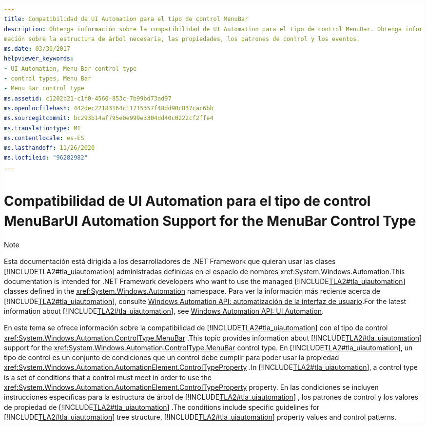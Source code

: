 ```yaml
---
title: Compatibilidad de UI Automation para el tipo de control MenuBar
description: Obtenga información sobre la compatibilidad de UI Automation para el tipo de control MenuBar. Obtenga información sobre la estructura de árbol necesaria, las propiedades, los patrones de control y los eventos.
ms.date: 03/30/2017
helpviewer_keywords:
- UI Automation, Menu Bar control type
- control types, Menu Bar
- Menu Bar control type
ms.assetid: c1202b21-c1f0-4560-853c-7b99bd73ad97
ms.openlocfilehash: 442dec22183164c11715357f48dd90c837cac6bb
ms.sourcegitcommit: bc293b14af795e0e999e3304dd40c0222cf2ffe4
ms.translationtype: MT
ms.contentlocale: es-ES
ms.lasthandoff: 11/26/2020
ms.locfileid: "96282982"
---
```

# <a name="ui-automation-support-for-the-menubar-control-type"></a><span data-ttu-id="97fe0-104">Compatibilidad de UI Automation para el tipo de control MenuBar</span><span class="sxs-lookup"><span data-stu-id="97fe0-104">UI Automation Support for the MenuBar Control Type</span></span>

> [!NOTE]
> <span data-ttu-id="97fe0-105">Esta documentación está dirigida a los desarrolladores de .NET Framework que quieran usar las clases [!INCLUDE[TLA2#tla_uiautomation](../../../includes/tla2sharptla-uiautomation-md.md)] administradas definidas en el espacio de nombres <xref:System.Windows.Automation>.</span><span class="sxs-lookup"><span data-stu-id="97fe0-105">This documentation is intended for .NET Framework developers who want to use the managed [!INCLUDE[TLA2#tla_uiautomation](../../../includes/tla2sharptla-uiautomation-md.md)] classes defined in the <xref:System.Windows.Automation> namespace.</span></span> <span data-ttu-id="97fe0-106">Para ver la información más reciente acerca de [!INCLUDE[TLA2#tla_uiautomation](../../../includes/tla2sharptla-uiautomation-md.md)], consulte [Windows Automation API: automatización de la interfaz de usuario](/windows/win32/winauto/entry-uiauto-win32).</span><span class="sxs-lookup"><span data-stu-id="97fe0-106">For the latest information about [!INCLUDE[TLA2#tla_uiautomation](../../../includes/tla2sharptla-uiautomation-md.md)], see [Windows Automation API: UI Automation](/windows/win32/winauto/entry-uiauto-win32).</span></span>  
  
 <span data-ttu-id="97fe0-107">En este tema se ofrece información sobre la compatibilidad de [!INCLUDE[TLA2#tla_uiautomation](../../../includes/tla2sharptla-uiautomation-md.md)] con el tipo de control <xref:System.Windows.Automation.ControlType.MenuBar> .</span><span class="sxs-lookup"><span data-stu-id="97fe0-107">This topic provides information about [!INCLUDE[TLA2#tla_uiautomation](../../../includes/tla2sharptla-uiautomation-md.md)] support for the <xref:System.Windows.Automation.ControlType.MenuBar> control type.</span></span> <span data-ttu-id="97fe0-108">En [!INCLUDE[TLA2#tla_uiautomation](../../../includes/tla2sharptla-uiautomation-md.md)], un tipo de control es un conjunto de condiciones que un control debe cumplir para poder usar la propiedad <xref:System.Windows.Automation.AutomationElement.ControlTypeProperty> .</span><span class="sxs-lookup"><span data-stu-id="97fe0-108">In [!INCLUDE[TLA2#tla_uiautomation](../../../includes/tla2sharptla-uiautomation-md.md)], a control type is a set of conditions that a control must meet in order to use the <xref:System.Windows.Automation.AutomationElement.ControlTypeProperty> property.</span></span> <span data-ttu-id="97fe0-109">En las condiciones se incluyen instrucciones específicas para la estructura de árbol de [!INCLUDE[TLA2#tla_uiautomation](../../../includes/tla2sharptla-uiautomation-md.md)] , los patrones de control y los valores de propiedad de [!INCLUDE[TLA2#tla_uiautomation](../../../includes/tla2sharptla-uiautomation-md.md)] .</span><span class="sxs-lookup"><span data-stu-id="97fe0-109">The conditions include specific guidelines for [!INCLUDE[TLA2#tla_uiautomation](../../../includes/tla2sharptla-uiautomation-md.md)] tree structure, [!INCLUDE[TLA2#tla_uiautomation](../../../includes/tla2sharptla-uiautomation-md.md)] property values and control patterns.</span></span>  
  